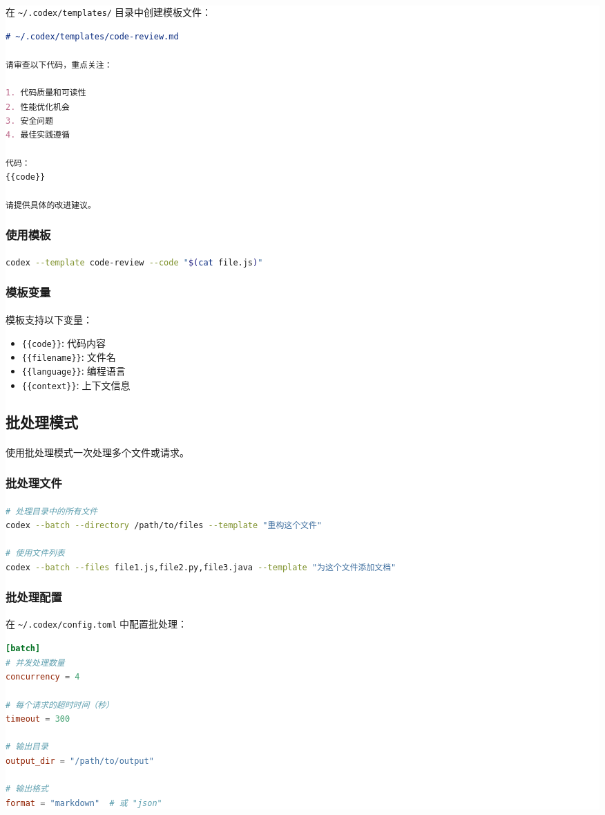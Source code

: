 在 `~/.codex/templates/` 目录中创建模板文件：

```markdown
# ~/.codex/templates/code-review.md

请审查以下代码，重点关注：

1. 代码质量和可读性
2. 性能优化机会
3. 安全问题
4. 最佳实践遵循

代码：
{{code}}

请提供具体的改进建议。
```

### 使用模板

```bash
codex --template code-review --code "$(cat file.js)"
```

### 模板变量

模板支持以下变量：

- `{{code}}`: 代码内容
- `{{filename}}`: 文件名
- `{{language}}`: 编程语言
- `{{context}}`: 上下文信息

## 批处理模式

使用批处理模式一次处理多个文件或请求。

### 批处理文件

```bash
# 处理目录中的所有文件
codex --batch --directory /path/to/files --template "重构这个文件"

# 使用文件列表
codex --batch --files file1.js,file2.py,file3.java --template "为这个文件添加文档"
```

### 批处理配置

在 `~/.codex/config.toml` 中配置批处理：

```toml
[batch]
# 并发处理数量
concurrency = 4

# 每个请求的超时时间（秒）
timeout = 300

# 输出目录
output_dir = "/path/to/output"

# 输出格式
format = "markdown"  # 或 "json"
```
